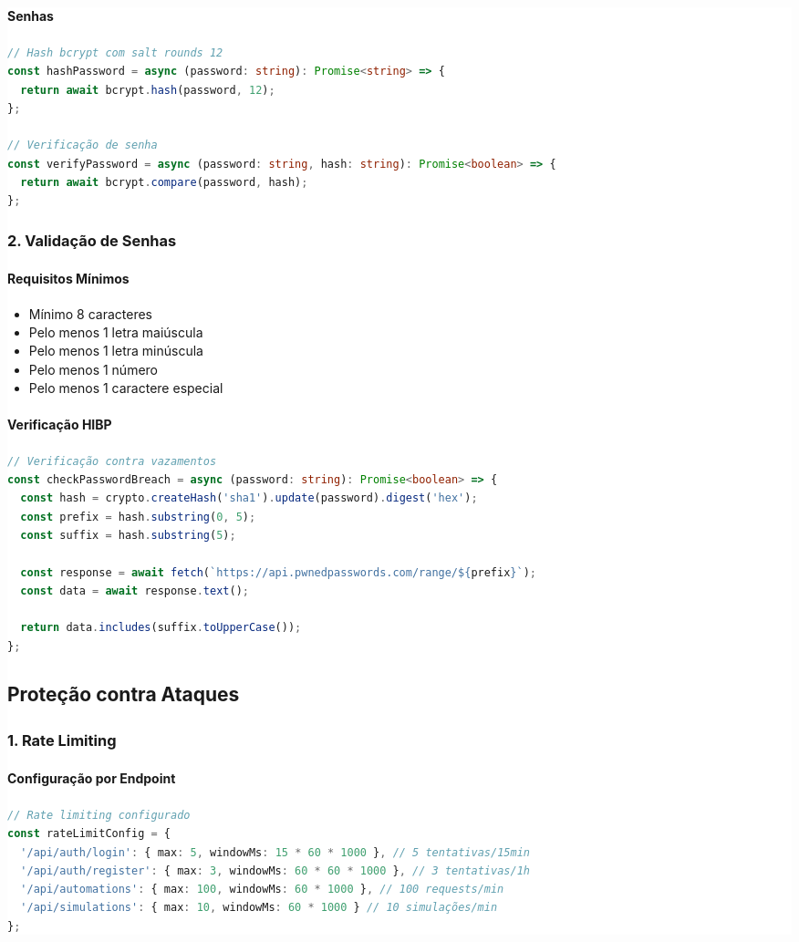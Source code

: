 #### Senhas
```typescript
// Hash bcrypt com salt rounds 12
const hashPassword = async (password: string): Promise<string> => {
  return await bcrypt.hash(password, 12);
};

// Verificação de senha
const verifyPassword = async (password: string, hash: string): Promise<boolean> => {
  return await bcrypt.compare(password, hash);
};
```

### 2. Validação de Senhas

#### Requisitos Mínimos
- Mínimo 8 caracteres
- Pelo menos 1 letra maiúscula
- Pelo menos 1 letra minúscula
- Pelo menos 1 número
- Pelo menos 1 caractere especial

#### Verificação HIBP
```typescript
// Verificação contra vazamentos
const checkPasswordBreach = async (password: string): Promise<boolean> => {
  const hash = crypto.createHash('sha1').update(password).digest('hex');
  const prefix = hash.substring(0, 5);
  const suffix = hash.substring(5);
  
  const response = await fetch(`https://api.pwnedpasswords.com/range/${prefix}`);
  const data = await response.text();
  
  return data.includes(suffix.toUpperCase());
};
```

## Proteção contra Ataques

### 1. Rate Limiting

#### Configuração por Endpoint
```typescript
// Rate limiting configurado
const rateLimitConfig = {
  '/api/auth/login': { max: 5, windowMs: 15 * 60 * 1000 }, // 5 tentativas/15min
  '/api/auth/register': { max: 3, windowMs: 60 * 60 * 1000 }, // 3 tentativas/1h
  '/api/automations': { max: 100, windowMs: 60 * 1000 }, // 100 requests/min
  '/api/simulations': { max: 10, windowMs: 60 * 1000 } // 10 simulações/min
};
```
